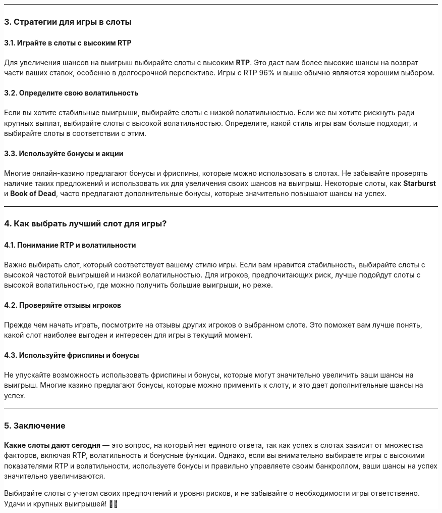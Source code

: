 ***

### 3. Стратегии для игры в **слоты**

#### 3.1. **Играйте в слоты с высоким RTP**

Для увеличения шансов на выигрыш выбирайте слоты с высоким **RTP**. Это даст вам более высокие шансы на возврат части ваших ставок, особенно в долгосрочной перспективе. Игры с RTP 96% и выше обычно являются хорошим выбором.

#### 3.2. **Определите свою волатильность**

Если вы хотите стабильные выигрыши, выбирайте слоты с низкой волатильностью. Если же вы хотите рискнуть ради крупных выплат, выбирайте слоты с высокой волатильностью. Определите, какой стиль игры вам больше подходит, и выбирайте слоты в соответствии с этим.

#### 3.3. **Используйте бонусы и акции**

Многие онлайн-казино предлагают бонусы и фриспины, которые можно использовать в слотах. Не забывайте проверять наличие таких предложений и использовать их для увеличения своих шансов на выигрыш. Некоторые слоты, как **Starburst** и **Book of Dead**, часто предлагают дополнительные бонусы, которые значительно повышают шансы на успех.

***

### 4. Как выбрать лучший слот для игры?

#### 4.1. **Понимание RTP и волатильности**

Важно выбирать слот, который соответствует вашему стилю игры. Если вам нравится стабильность, выбирайте слоты с высокой частотой выигрышей и низкой волатильностью. Для игроков, предпочитающих риск, лучше подойдут слоты с высокой волатильностью, где можно получить большие выигрыши, но реже.

#### 4.2. **Проверяйте отзывы игроков**

Прежде чем начать играть, посмотрите на отзывы других игроков о выбранном слоте. Это поможет вам лучше понять, какой слот наиболее выгоден и интересен для игры в текущий момент.

#### 4.3. **Используйте фриспины и бонусы**

Не упускайте возможность использовать фриспины и бонусы, которые могут значительно увеличить ваши шансы на выигрыш. Многие казино предлагают бонусы, которые можно применить к слоту, и это дает дополнительные шансы на успех.

***

### 5. Заключение

**Какие слоты дают сегодня** — это вопрос, на который нет единого ответа, так как успех в слотах зависит от множества факторов, включая RTP, волатильность и бонусные функции. Однако, если вы внимательно выбираете игры с высокими показателями RTP и волатильности, используете бонусы и правильно управляете своим банкроллом, ваши шансы на успех значительно увеличиваются.

Выбирайте слоты с учетом своих предпочтений и уровня рисков, и не забывайте о необходимости игры ответственно. Удачи и крупных выигрышей! 🎰💸
